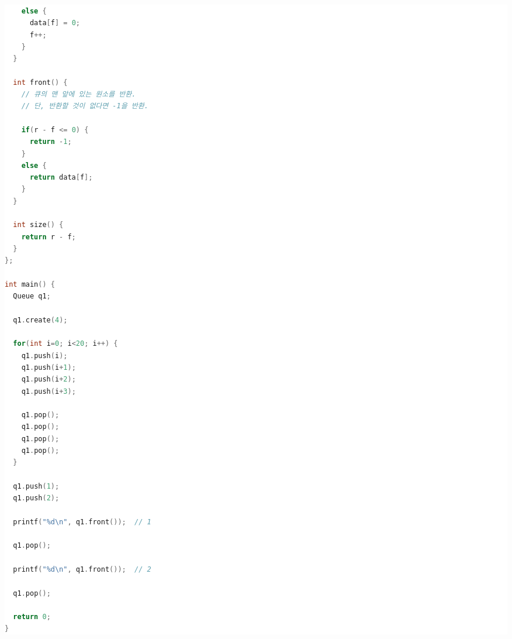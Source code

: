 ```c
    else {
      data[f] = 0;
      f++;
    }
  }
  
  int front() {
    // 큐의 맨 앞에 있는 원소를 반환.
    // 단, 반환할 것이 없다면 -1을 반환.
    
    if(r - f <= 0) {
      return -1;
    }
    else {
      return data[f];
    }
  }
  
  int size() {
    return r - f;
  }
};

int main() {
  Queue q1;
  
  q1.create(4);
  
  for(int i=0; i<20; i++) {
    q1.push(i);
    q1.push(i+1);
    q1.push(i+2);
    q1.push(i+3);
    
    q1.pop();
    q1.pop();
    q1.pop();
    q1.pop();
  }
  
  q1.push(1);
  q1.push(2);
  
  printf("%d\n", q1.front());  // 1
  
  q1.pop();
  
  printf("%d\n", q1.front());  // 2
  
  q1.pop();

  return 0;
}
```

